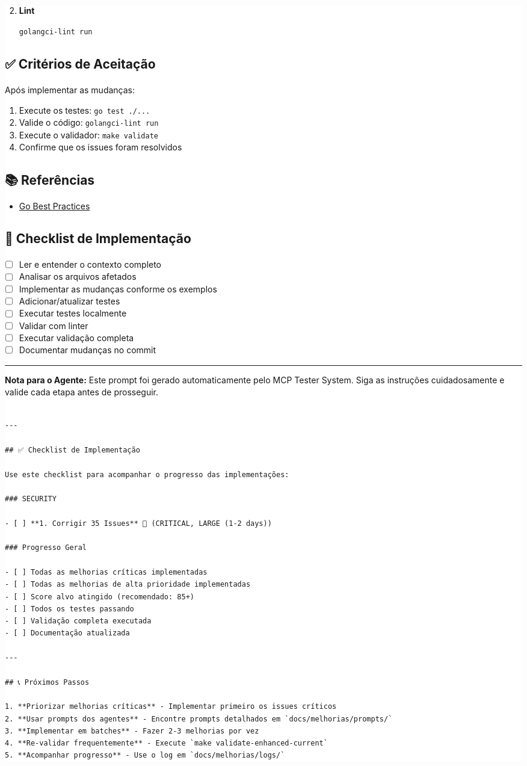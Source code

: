2. **Lint**
   ```bash
   golangci-lint run
   ```


## ✅ Critérios de Aceitação

Após implementar as mudanças:

1. Execute os testes: `go test ./...`
2. Valide o código: `golangci-lint run`
3. Execute o validador: `make validate`
4. Confirme que os issues foram resolvidos

## 📚 Referências

- [Go Best Practices](https://golang.org/doc/effective_go)

## 🎯 Checklist de Implementação

- [ ] Ler e entender o contexto completo
- [ ] Analisar os arquivos afetados
- [ ] Implementar as mudanças conforme os exemplos
- [ ] Adicionar/atualizar testes
- [ ] Executar testes localmente
- [ ] Validar com linter
- [ ] Executar validação completa
- [ ] Documentar mudanças no commit

---

**Nota para o Agente:** Este prompt foi gerado automaticamente pelo MCP Tester System. Siga as instruções cuidadosamente e valide cada etapa antes de prosseguir.
```

---

## ✅ Checklist de Implementação

Use este checklist para acompanhar o progresso das implementações:

### SECURITY

- [ ] **1. Corrigir 35 Issues** 🔴 (CRITICAL, LARGE (1-2 days))

### Progresso Geral

- [ ] Todas as melhorias críticas implementadas
- [ ] Todas as melhorias de alta prioridade implementadas
- [ ] Score alvo atingido (recomendado: 85+)
- [ ] Todos os testes passando
- [ ] Validação completa executada
- [ ] Documentação atualizada

---

## 📞 Próximos Passos

1. **Priorizar melhorias críticas** - Implementar primeiro os issues críticos
2. **Usar prompts dos agentes** - Encontre prompts detalhados em `docs/melhorias/prompts/`
3. **Implementar em batches** - Fazer 2-3 melhorias por vez
4. **Re-validar frequentemente** - Execute `make validate-enhanced-current`
5. **Acompanhar progresso** - Use o log em `docs/melhorias/logs/`

```